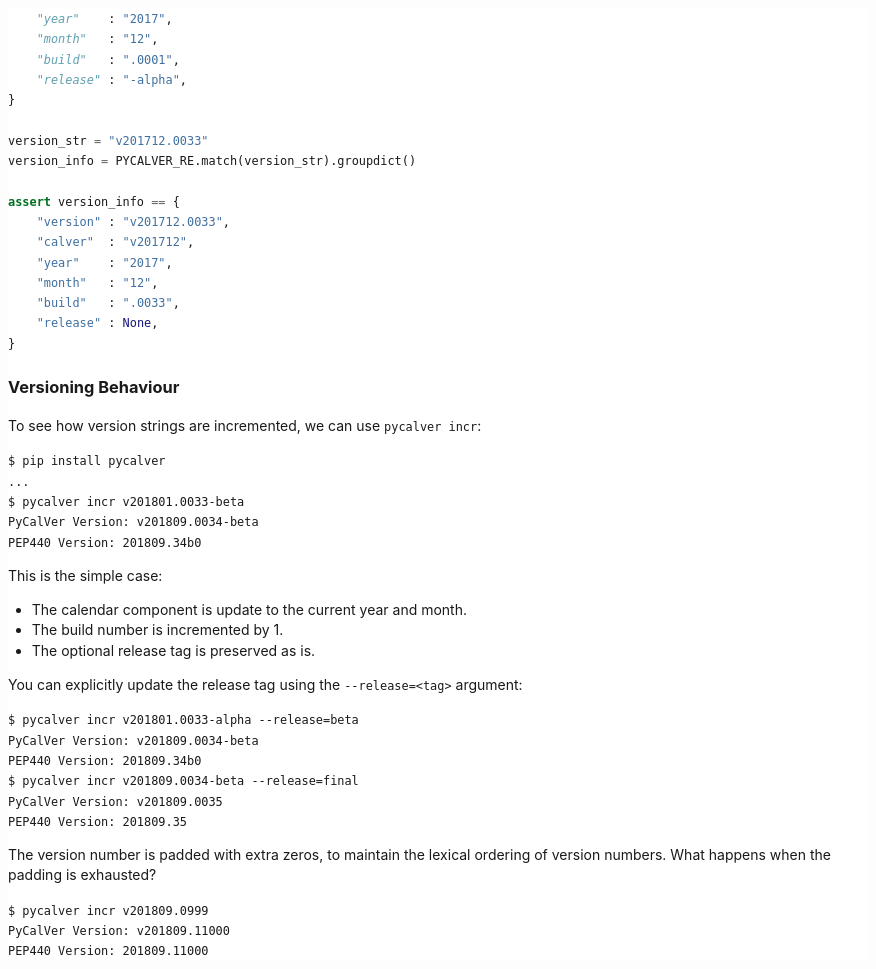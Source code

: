 ```python
    "year"    : "2017",
    "month"   : "12",
    "build"   : ".0001",
    "release" : "-alpha",
}

version_str = "v201712.0033"
version_info = PYCALVER_RE.match(version_str).groupdict()

assert version_info == {
    "version" : "v201712.0033",
    "calver"  : "v201712",
    "year"    : "2017",
    "month"   : "12",
    "build"   : ".0033",
    "release" : None,
}
```

### Versioning Behaviour

To see how version strings are incremented, we can use
`pycalver incr`:

```shell
$ pip install pycalver
...
$ pycalver incr v201801.0033-beta
PyCalVer Version: v201809.0034-beta
PEP440 Version: 201809.34b0
```

This is the simple case:

 - The calendar component is update to the current year and month.
 - The build number is incremented by 1.
 - The optional release tag is preserved as is.

You can explicitly update the release tag using the
`--release=<tag>` argument:

```shell
$ pycalver incr v201801.0033-alpha --release=beta
PyCalVer Version: v201809.0034-beta
PEP440 Version: 201809.34b0
$ pycalver incr v201809.0034-beta --release=final
PyCalVer Version: v201809.0035
PEP440 Version: 201809.35
```

The version number is padded with extra zeros, to maintain the
lexical ordering of version numbers. What happens when the
padding is exhausted?

```shell
$ pycalver incr v201809.0999
PyCalVer Version: v201809.11000
PEP440 Version: 201809.11000
```
